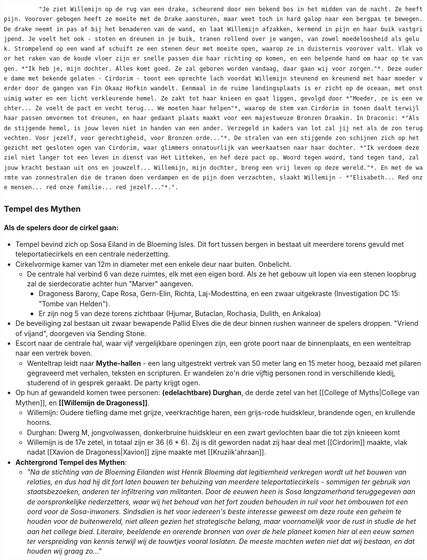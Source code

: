 			  "Je ziet Willemijn op de rug van een drake, scheurend door een bekend bos in het midden van de nacht. Ze heeft pijn. Voorover gebogen heeft ze moeite met de Drake aansturen, maar weet toch in hard galop naar een bergpas te bewegen. De drake neemt in pas af bij het benaderen van de wand, en laat Willemijn afzakken, kermend in pijn en haar buik vastgrijpend. Je voelt het ook - stoten en dreunen in je buik, tranen rollend over je wangen, van zowel moedeloosheid als geluk. Strompelend op een wand af schuift ze een stenen deur met moeite open, waarop ze in duisternis voorover valt. Vlak voor het raken van de koude vloer zijn er snelle passen die haar richting op komen, en een helpende hand om haar op te vangen. *"Ik heb je, mijn dochter. Alles komt goed. Ze zal geboren worden vandaag, daar gaan wij voor zorgen."*. Deze oudere dame met bekende gelaten - Cirdorim - toont een oprechte lach voordat Willemijn steunend en kreunend met haar moeder verder door de gangen van Fin Okaaz Hofkin wandelt. Eenmaal in de ruime landingsplaats is er zicht op de oceaan, met onstuimig water en een licht verkleurende hemel. Ze zakt tot haar knieen en gaat liggen, gevolgd door *"Moeder, ze is een vechter... Ze voelt de pact en vecht terug... We moeten haar helpen"*, waarop de stem van Cirdorim in tonen daalt terwijl haar passen omvormen tot dreunen, en haar gedaant plaats maakt voor een majestueuze Bronzen Draakin. In Draconic: *"Als de stijgende hemel, is jouw leven niet in handen van een ander. Verzegeld in kaders van lot zal jij net als de zon terugvechten. Voor jezelf, voor gerechtigheid, voor Bronzen orde..."*. De stralen van een stijgende zon schijnen zich op het gezicht met gesloten ogen van Cirdorim, waar glimmers onnatuurlijk van weerkaatsen naar haar dochter. *"Ik verdoem deze ziel niet langer tot een leven in dienst van Het Litteken, en hef deze pact op. Woord tegen woord, tand tegen tand, zal jouw kracht bestaan uit ons en jouwzelf... Willemijn, mijn dochter, breng een vrij leven op deze wereld."*. En met de warmte van zonnestralen die de tranen doen verdampen en de pijn doen verzachten, slaakt Willemijn - *"Elisabeth... Red onze mensen... red onze familie... red jezelf..."*.".
### Tempel des Mythen
**Als de spelers door de cirkel gaan:**
- Tempel bevind zich op Sosa Eiland in de Bloeming Isles. Dit fort tussen bergen in bestaat uit meerdere torens gevuld met teleportatiecirkels en een centrale nederzetting.
- Cirkelvormige kamer van 12m in diameter met een enkele deur naar buiten. Onbelicht. 
	- De centrale hal verbind 6 van deze ruimtes, elk met een eigen bord. Als ze het gebouw uit lopen via een stenen loopbrug zal de sierdecoratie achter hun "Marver" aangeven. 
		- Dragoness Barony, Cape Rosa, Gern-Elin, Richta, Laj-Modesttina, en een zwaar uitgekraste (Investigation DC 15: "Tombe van Helden").
		- Er zijn nog 5 van deze torens zichtbaar (Hjumar, Butaclan, Rochasia, Dulith, en Ankaloa)
- De beveiliging zal bestaan uit zwaar bewapende Pallid Elves die de deur binnen rushen wanneer de spelers droppen. "Vriend of vijand", doorgeven via Sending Stone.
- Escort naar de centrale hal, waar vijf vergelijkbare openingen zijn, een grote poort naar de binnenplaats, en een wenteltrap naar een vertrek boven.
	- Wenteltrap leidt naar **Mythe-hallen** - een lang uitgestrekt vertrek van 50 meter lang en 15 meter hoog, bezaaid met pilaren gegraveerd met verhalen, teksten en scripturen. Er wandelen zo'n drie vijftig personen rond in verschillende kledij, studerend of in gesprek geraakt. De party krijgt ogen. 
- Op hun af gewandeld komen twee personen: **(edelachtbare) Durghan**, de derde zetel van het [[College of Myths|College van Mythen]], en **[[Willemijn de Dragoness]]**.
	- Willemijn: Oudere tiefling dame met grijze, veerkrachtige haren, een grijs-rode huidskleur, brandende ogen, en krullende hoorns. 
	- Durghan: Dwerg M, jongvolwassen, donkerbruine huidskleur en een zwart gevlochten baar die tot zijn knieeen komt
	- Willemijn is de 17e zetel, in totaal zijn er 36 (6 * 6). Zij is dit geworden nadat zij haar deal met [[Cirdorim]] maakte, vlak nadat [[Xavion de Dragoness|Xavion]] zijne maakte met [[Kruziik'ahraan]]. 
- **Achtergrond Tempel des Mythen**:
	- *"Na de stichting van de Bloeming Eilanden wist Henrik Bloeming dat legitiemheid verkregen wordt uit het bouwen van relaties, en dus had hij dit fort laten bouwen ter behuizing van meerdere teleportatiecirkels - sommigen ter gebruik van staatsbezoeken, anderen ter infiltrering van militanten. Door de eeuwen heen is Sosa langzamerhand teruggegeven aan de oorspronkelijke nederzetters, waar wij het behoud van het fort zouden behouden in ruil voor het ombouwen tot een oord voor de Sosa-inwoners. Sindsdien is het voor iedereen's beste interesse geweest om deze route een geheim te houden voor de buitenwereld, niet alleen gezien het strategische belang, maar voornamelijk voor de rust in studie de het aan het college bied. Literaire, beeldende en orerende bronnen van over de hele planeet komen hier al een eeuw samen ter verspreiding van kennis terwijl wij de touwtjes vooral loslaten. De meeste machten weten niet dat wij bestaan, en dat houden wij graag zo..."*
